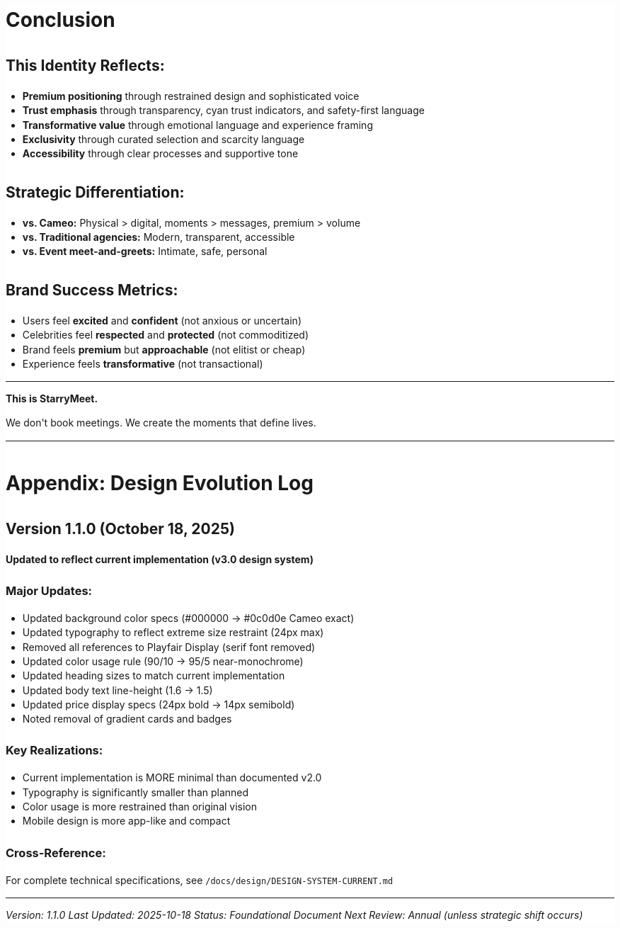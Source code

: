 
# Conclusion

## This Identity Reflects:
- **Premium positioning** through restrained design and sophisticated voice
- **Trust emphasis** through transparency, cyan trust indicators, and safety-first language
- **Transformative value** through emotional language and experience framing
- **Exclusivity** through curated selection and scarcity language
- **Accessibility** through clear processes and supportive tone

## Strategic Differentiation:
- **vs. Cameo:** Physical > digital, moments > messages, premium > volume
- **vs. Traditional agencies:** Modern, transparent, accessible
- **vs. Event meet-and-greets:** Intimate, safe, personal

## Brand Success Metrics:
- Users feel **excited** and **confident** (not anxious or uncertain)
- Celebrities feel **respected** and **protected** (not commoditized)
- Brand feels **premium** but **approachable** (not elitist or cheap)
- Experience feels **transformative** (not transactional)

---

**This is StarryMeet.**

We don't book meetings. We create the moments that define lives.

---

# Appendix: Design Evolution Log

## Version 1.1.0 (October 18, 2025)
**Updated to reflect current implementation (v3.0 design system)**

### Major Updates:
- Updated background color specs (#000000 → #0c0d0e Cameo exact)
- Updated typography to reflect extreme size restraint (24px max)
- Removed all references to Playfair Display (serif font removed)
- Updated color usage rule (90/10 → 95/5 near-monochrome)
- Updated heading sizes to match current implementation
- Updated body text line-height (1.6 → 1.5)
- Updated price display specs (24px bold → 14px semibold)
- Noted removal of gradient cards and badges

### Key Realizations:
- Current implementation is MORE minimal than documented v2.0
- Typography is significantly smaller than planned
- Color usage is more restrained than original vision
- Mobile design is more app-like and compact

### Cross-Reference:
For complete technical specifications, see `/docs/design/DESIGN-SYSTEM-CURRENT.md`

---

*Version: 1.1.0*
*Last Updated: 2025-10-18*
*Status: Foundational Document*
*Next Review: Annual (unless strategic shift occurs)*
